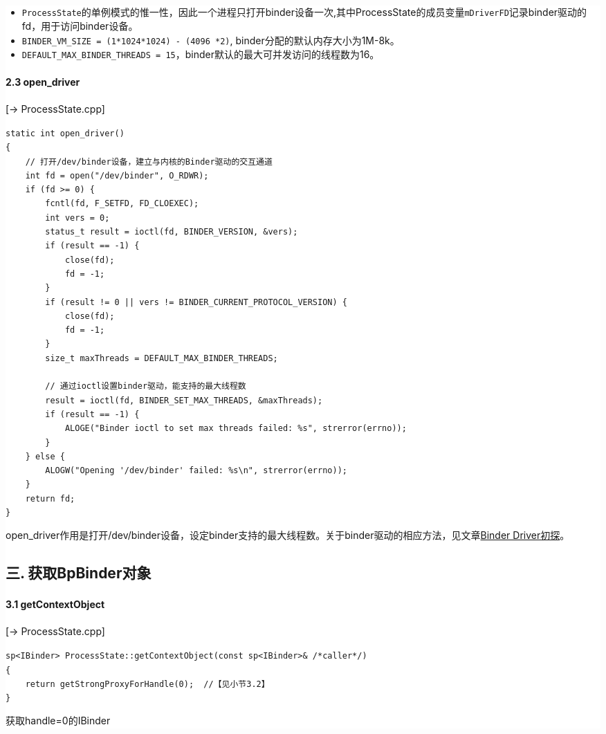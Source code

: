 

- `ProcessState`的单例模式的惟一性，因此一个进程只打开binder设备一次,其中ProcessState的成员变量`mDriverFD`记录binder驱动的fd，用于访问binder设备。
- `BINDER_VM_SIZE = (1*1024*1024) - (4096 *2)`, binder分配的默认内存大小为1M-8k。
- `DEFAULT_MAX_BINDER_THREADS = 15`，binder默认的最大可并发访问的线程数为16。

#### 2.3  open_driver
[-> ProcessState.cpp]

    static int open_driver()
    {
        // 打开/dev/binder设备，建立与内核的Binder驱动的交互通道
        int fd = open("/dev/binder", O_RDWR);
        if (fd >= 0) {
            fcntl(fd, F_SETFD, FD_CLOEXEC);
            int vers = 0;
            status_t result = ioctl(fd, BINDER_VERSION, &vers);
            if (result == -1) {
                close(fd);
                fd = -1;
            }
            if (result != 0 || vers != BINDER_CURRENT_PROTOCOL_VERSION) {
                close(fd);
                fd = -1;
            }
            size_t maxThreads = DEFAULT_MAX_BINDER_THREADS;

            // 通过ioctl设置binder驱动，能支持的最大线程数
            result = ioctl(fd, BINDER_SET_MAX_THREADS, &maxThreads);
            if (result == -1) {
                ALOGE("Binder ioctl to set max threads failed: %s", strerror(errno));
            }
        } else {
            ALOGW("Opening '/dev/binder' failed: %s\n", strerror(errno));
        }
        return fd;
    }

open_driver作用是打开/dev/binder设备，设定binder支持的最大线程数。关于binder驱动的相应方法，见文章[Binder Driver初探](https://panard313.github.io/2015/11/01/binder-driver/)。


## 三. 获取BpBinder对象

#### 3.1  getContextObject
[-> ProcessState.cpp]

    sp<IBinder> ProcessState::getContextObject(const sp<IBinder>& /*caller*/)
    {
        return getStrongProxyForHandle(0);  //【见小节3.2】
    }


获取handle=0的IBinder
